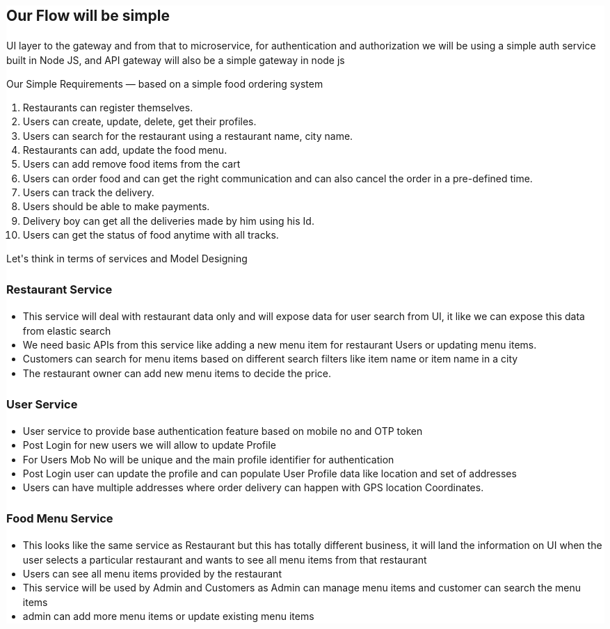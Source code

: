 ## Our Flow will be simple

UI layer to the gateway and from that to microservice, for authentication and authorization we will be using a simple auth service built in Node JS, and API gateway will also be a simple gateway in node js

Our Simple Requirements — based on a simple food ordering system

1.  Restaurants can register themselves.
2.  Users can create, update, delete, get their profiles.
3.  Users can search for the restaurant using a restaurant name, city name.
4.  Restaurants can add, update the food menu.
5.  Users can add remove food items from the cart
6.  Users can order food and can get the right communication and can also cancel the order in a pre-defined time.
7.  Users can track the delivery.
8.  Users should be able to make payments.
9.  Delivery boy can get all the deliveries made by him using his Id.
10. Users can get the status of food anytime with all tracks.

Let's think in terms of services and Model Designing

### Restaurant Service


*   This service will deal with restaurant data only and will expose data for user search from UI, it like we can expose this data from elastic search
*   We need basic APIs from this service like adding a new menu item for restaurant Users or updating menu items.
*   Customers can search for menu items based on different search filters like item name or item name in a city
*   The restaurant owner can add new menu items to decide the price.

### User Service

*   User service to provide base authentication feature based on mobile no and OTP token
*   Post Login for new users we will allow to update Profile
*   For Users Mob No will be unique and the main profile identifier for authentication
*   Post Login user can update the profile and can populate User Profile data like location and set of addresses
*   Users can have multiple addresses where order delivery can happen with GPS location Coordinates.

### Food Menu Service

*   This looks like the same service as Restaurant but this has totally different business, it will land the information on UI when the user selects a particular restaurant and wants to see all menu items from that restaurant
*   Users can see all menu items provided by the restaurant
*   This service will be used by Admin and Customers as Admin can manage menu items and customer can search the menu items
*   admin can add more menu items or update existing menu items
